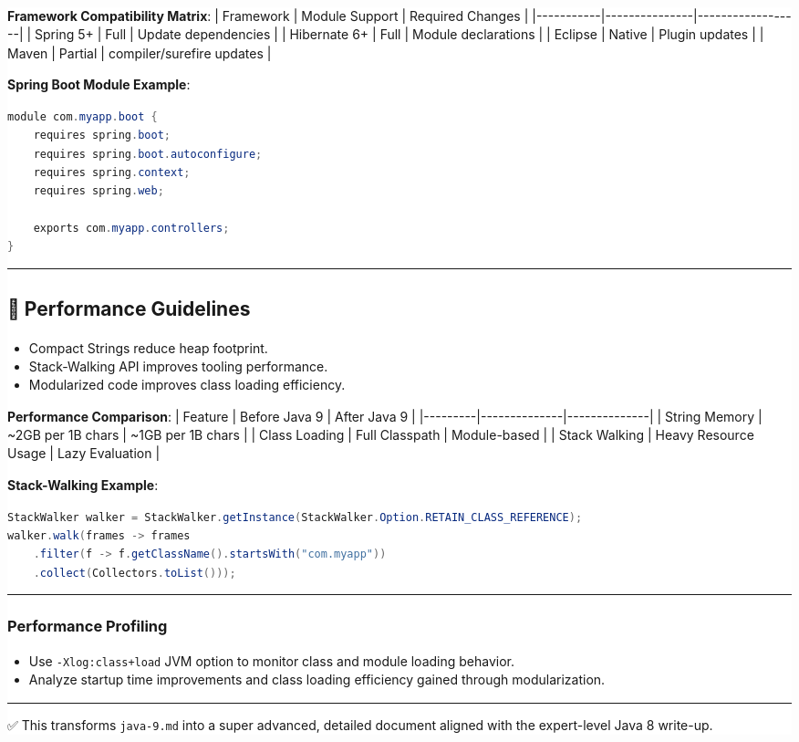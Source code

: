**Framework Compatibility Matrix**:
| Framework | Module Support | Required Changes |
|-----------|---------------|------------------|
| Spring 5+ | Full | Update dependencies |
| Hibernate 6+ | Full | Module declarations |
| Eclipse | Native | Plugin updates |
| Maven | Partial | compiler/surefire updates |

**Spring Boot Module Example**:
```java
module com.myapp.boot {
    requires spring.boot;
    requires spring.boot.autoconfigure;
    requires spring.context;
    requires spring.web;
    
    exports com.myapp.controllers;
}
```

---

## 🚀 Performance Guidelines
- Compact Strings reduce heap footprint.
- Stack-Walking API improves tooling performance.
- Modularized code improves class loading efficiency.

**Performance Comparison**:
| Feature | Before Java 9 | After Java 9 |
|---------|--------------|--------------|
| String Memory | ~2GB per 1B chars | ~1GB per 1B chars |
| Class Loading | Full Classpath | Module-based |
| Stack Walking | Heavy Resource Usage | Lazy Evaluation |

**Stack-Walking Example**:
```java
StackWalker walker = StackWalker.getInstance(StackWalker.Option.RETAIN_CLASS_REFERENCE);
walker.walk(frames -> frames
    .filter(f -> f.getClassName().startsWith("com.myapp"))
    .collect(Collectors.toList()));
```

---

### Performance Profiling
- Use `-Xlog:class+load` JVM option to monitor class and module loading behavior.
- Analyze startup time improvements and class loading efficiency gained through modularization.

---

✅ This transforms `java-9.md` into a super advanced, detailed document aligned with the expert-level Java 8 write-up.

